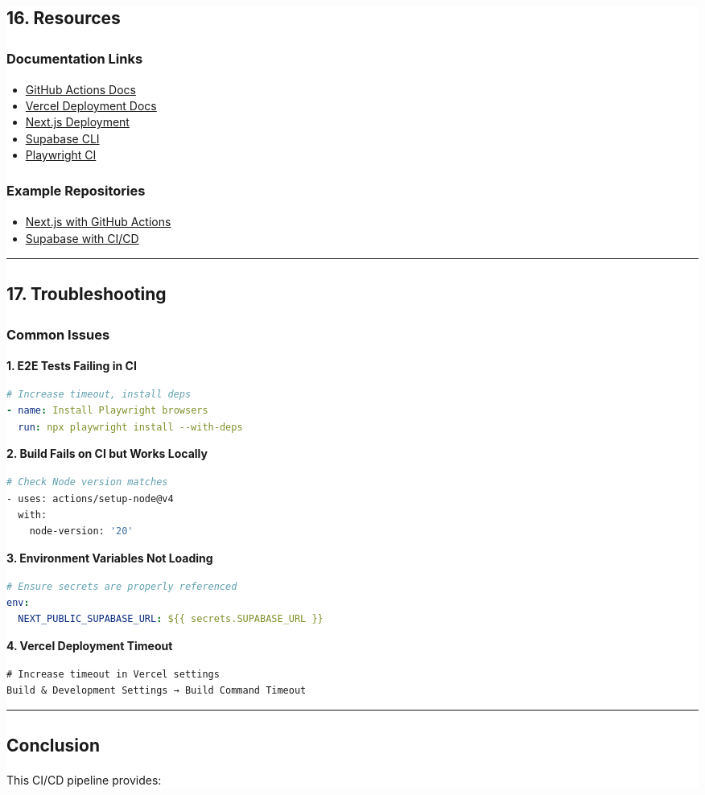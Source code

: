 
## 16. Resources

### Documentation Links
- [GitHub Actions Docs](https://docs.github.com/en/actions)
- [Vercel Deployment Docs](https://vercel.com/docs)
- [Next.js Deployment](https://nextjs.org/docs/deployment)
- [Supabase CLI](https://supabase.com/docs/guides/cli)
- [Playwright CI](https://playwright.dev/docs/ci)

### Example Repositories
- [Next.js with GitHub Actions](https://github.com/vercel/next.js/tree/canary/.github/workflows)
- [Supabase with CI/CD](https://github.com/supabase/supabase/tree/master/.github/workflows)

---

## 17. Troubleshooting

### Common Issues

**1. E2E Tests Failing in CI**
```yaml
# Increase timeout, install deps
- name: Install Playwright browsers
  run: npx playwright install --with-deps
```

**2. Build Fails on CI but Works Locally**
```bash
# Check Node version matches
- uses: actions/setup-node@v4
  with:
    node-version: '20'
```

**3. Environment Variables Not Loading**
```yaml
# Ensure secrets are properly referenced
env:
  NEXT_PUBLIC_SUPABASE_URL: ${{ secrets.SUPABASE_URL }}
```

**4. Vercel Deployment Timeout**
```
# Increase timeout in Vercel settings
Build & Development Settings → Build Command Timeout
```

---

## Conclusion

This CI/CD pipeline provides:
